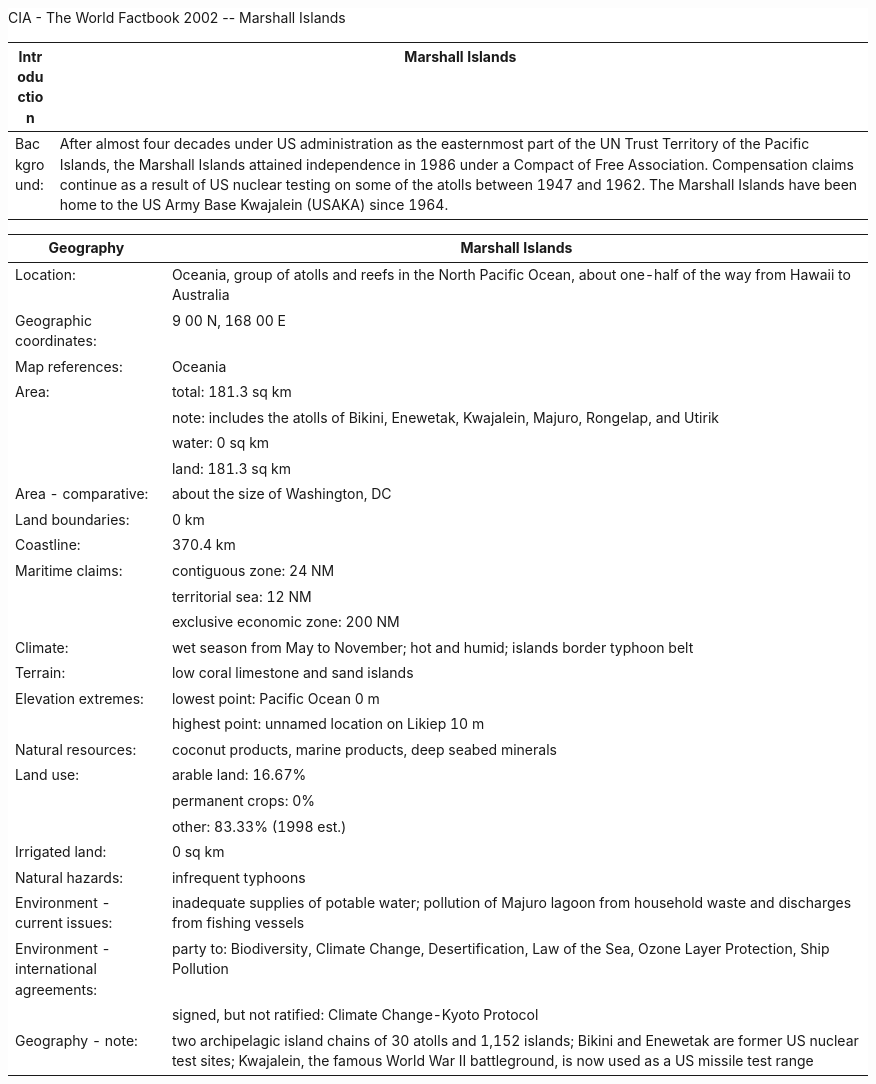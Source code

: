 CIA - The World Factbook 2002 -- Marshall Islands

| Introduction | Marshall Islands |
| --- | --- |
| Background: | After almost four decades under US administration as the easternmost part of the UN Trust Territory of the Pacific Islands, the Marshall Islands attained independence in 1986 under a Compact of Free Association. Compensation claims continue as a result of US nuclear testing on some of the atolls between 1947 and 1962. The Marshall Islands have been home to the US Army Base Kwajalein (USAKA) since 1964. |

| Geography | Marshall Islands |
| --- | --- |
| Location: | Oceania, group of atolls and reefs in the North Pacific Ocean, about one-half of the way from Hawaii to Australia |
| Geographic coordinates: | 9 00 N, 168 00 E |
| Map references: | Oceania |
| Area: | total: 181.3 sq km |
| | note: includes the atolls of Bikini, Enewetak, Kwajalein, Majuro, Rongelap, and Utirik |
| | water: 0 sq km |
| | land: 181.3 sq km |
| Area - comparative: | about the size of Washington, DC |
| Land boundaries: | 0 km |
| Coastline: | 370.4 km |
| Maritime claims: | contiguous zone: 24 NM |
| | territorial sea: 12 NM |
| | exclusive economic zone: 200 NM |
| Climate: | wet season from May to November; hot and humid; islands border typhoon belt |
| Terrain: | low coral limestone and sand islands |
| Elevation extremes: | lowest point: Pacific Ocean 0 m |
| | highest point: unnamed location on Likiep 10 m |
| Natural resources: | coconut products, marine products, deep seabed minerals |
| Land use: | arable land: 16.67% |
| | permanent crops: 0% |
| | other: 83.33% (1998 est.) |
| Irrigated land: | 0 sq km |
| Natural hazards: | infrequent typhoons |
| Environment - current issues: | inadequate supplies of potable water; pollution of Majuro lagoon from household waste and discharges from fishing vessels |
| Environment - international agreements: | party to: Biodiversity, Climate Change, Desertification, Law of the Sea, Ozone Layer Protection, Ship Pollution |
| | signed, but not ratified: Climate Change-Kyoto Protocol |
| Geography - note: | two archipelagic island chains of 30 atolls and 1,152 islands; Bikini and Enewetak are former US nuclear test sites; Kwajalein, the famous World War II battleground, is now used as a US missile test range |
